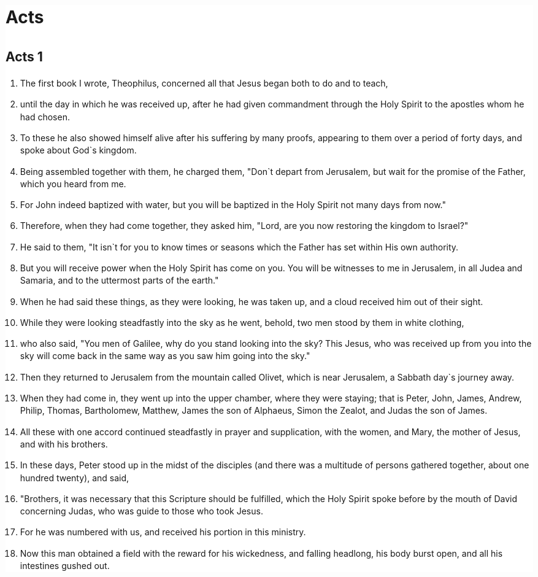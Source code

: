 # Acts

## Acts 1

1. The first book I wrote, Theophilus, concerned all that Jesus began both to do and to teach,

2. until the day in which he was received up, after he had given commandment through the Holy Spirit to the apostles whom he had chosen.

3. To these he also showed himself alive after his suffering by many proofs, appearing to them over a period of forty days, and spoke about God`s kingdom.

4. Being assembled together with them, he charged them, "Don`t depart from Jerusalem, but wait for the promise of the Father, which you heard from me.

5. For John indeed baptized with water, but you will be baptized in the Holy Spirit not many days from now."

6. Therefore, when they had come together, they asked him, "Lord, are you now restoring the kingdom to Israel?"

7. He said to them, "It isn`t for you to know times or seasons which the Father has set within His own authority.

8. But you will receive power when the Holy Spirit has come on you. You will be witnesses to me in Jerusalem, in all Judea and Samaria, and to the uttermost parts of the earth."

9. When he had said these things, as they were looking, he was taken up, and a cloud received him out of their sight.

10. While they were looking steadfastly into the sky as he went, behold, two men stood by them in white clothing,

11. who also said, "You men of Galilee, why do you stand looking into the sky? This Jesus, who was received up from you into the sky will come back in the same way as you saw him going into the sky."

12. Then they returned to Jerusalem from the mountain called Olivet, which is near Jerusalem, a Sabbath day`s journey away.

13. When they had come in, they went up into the upper chamber, where they were staying; that is Peter, John, James, Andrew, Philip, Thomas, Bartholomew, Matthew, James the son of Alphaeus, Simon the Zealot, and Judas the son of James.

14. All these with one accord continued steadfastly in prayer and supplication, with the women, and Mary, the mother of Jesus, and with his brothers.

15. In these days, Peter stood up in the midst of the disciples (and there was a multitude of persons gathered together, about one hundred twenty), and said,

16. "Brothers, it was necessary that this Scripture should be fulfilled, which the Holy Spirit spoke before by the mouth of David concerning Judas, who was guide to those who took Jesus.

17. For he was numbered with us, and received his portion in this ministry.

18. Now this man obtained a field with the reward for his wickedness, and falling headlong, his body burst open, and all his intestines gushed out.

